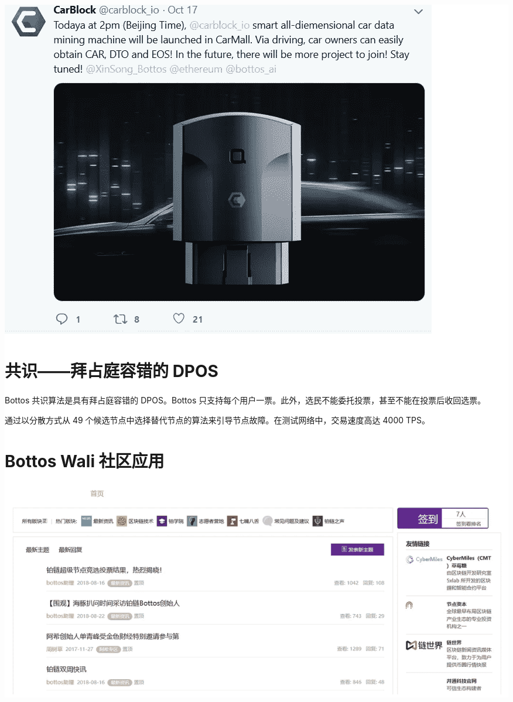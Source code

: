 ![](img/ec113ed48d3e463e72a42639b56a33ba.png)

# 共识——拜占庭容错的 DPOS

Bottos 共识算法是具有拜占庭容错的 DPOS。Bottos 只支持每个用户一票。此外，选民不能委托投票，甚至不能在投票后收回选票。

通过以分散方式从 49 个候选节点中选择替代节点的算法来引导节点故障。在测试网络中，交易速度高达 4000 TPS。

# Bottos Wali 社区应用

![](img/06291130310fc42f84c79e76e02cddd1.png)
